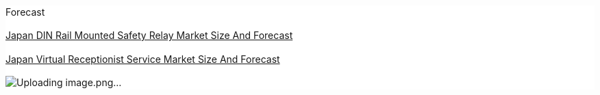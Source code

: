 Forecast</a></p><p><a href="https://github.com/DipramanCMRI02/WithDigital/blob/main/DIN-Rail-Mounted-Safety-Relay-Market/DIN-Rail-Mounted-Safety-Relay-Market.md">Japan DIN Rail Mounted Safety Relay Market Size And Forecast</a></p><p><a href="https://github.com/DipramanCMRI02/WithDigital/blob/main/Virtual-Receptionist-Service-Market/Virtual-Receptionist-Service-Market.md">Japan Virtual Receptionist Service Market Size And Forecast</a></p>
![Uploading image.png…]()
